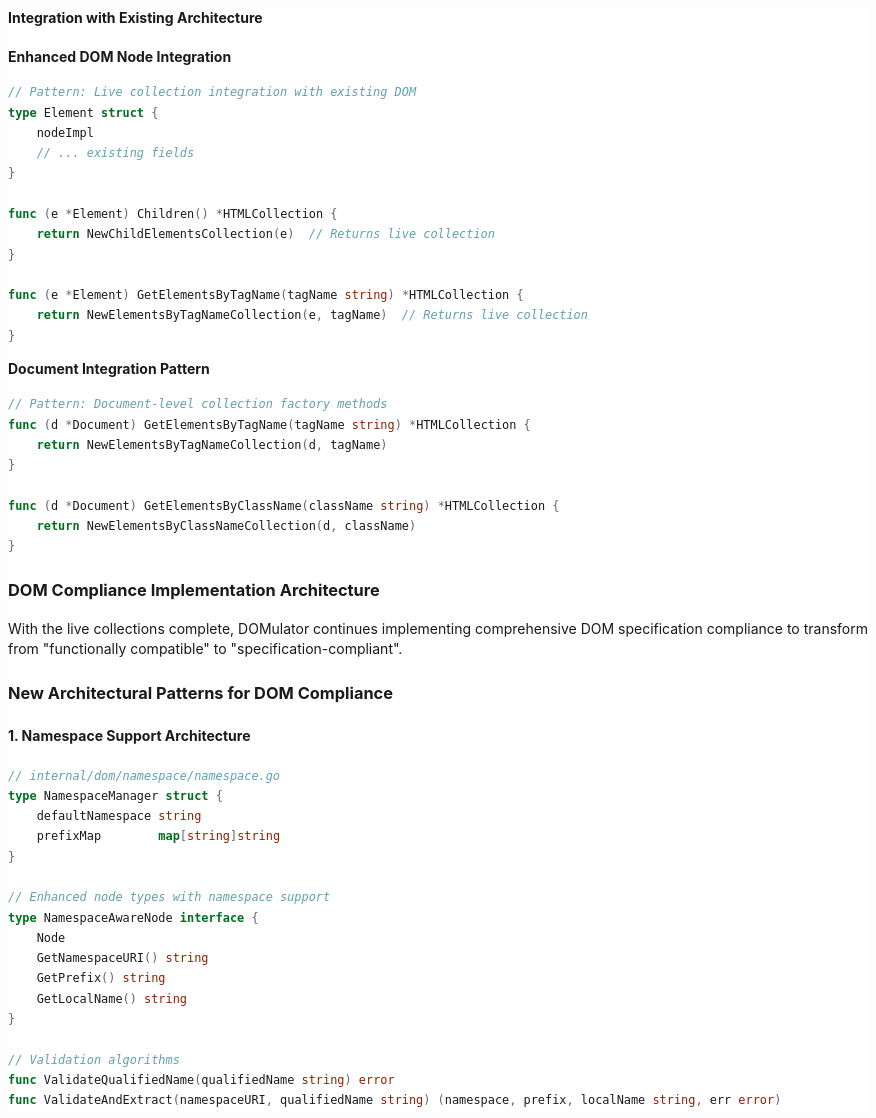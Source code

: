 #### **Integration with Existing Architecture**

**Enhanced DOM Node Integration**
```go
// Pattern: Live collection integration with existing DOM
type Element struct {
    nodeImpl
    // ... existing fields
}

func (e *Element) Children() *HTMLCollection {
    return NewChildElementsCollection(e)  // Returns live collection
}

func (e *Element) GetElementsByTagName(tagName string) *HTMLCollection {
    return NewElementsByTagNameCollection(e, tagName)  // Returns live collection
}
```

**Document Integration Pattern**
```go
// Pattern: Document-level collection factory methods
func (d *Document) GetElementsByTagName(tagName string) *HTMLCollection {
    return NewElementsByTagNameCollection(d, tagName)
}

func (d *Document) GetElementsByClassName(className string) *HTMLCollection {
    return NewElementsByClassNameCollection(d, className)
}
```

### **DOM Compliance Implementation Architecture**
With the live collections complete, DOMulator continues implementing comprehensive DOM specification compliance to transform from "functionally compatible" to "specification-compliant".

### **New Architectural Patterns for DOM Compliance**

#### **1. Namespace Support Architecture**
```go
// internal/dom/namespace/namespace.go
type NamespaceManager struct {
    defaultNamespace string
    prefixMap        map[string]string
}

// Enhanced node types with namespace support
type NamespaceAwareNode interface {
    Node
    GetNamespaceURI() string
    GetPrefix() string
    GetLocalName() string
}

// Validation algorithms
func ValidateQualifiedName(qualifiedName string) error
func ValidateAndExtract(namespaceURI, qualifiedName string) (namespace, prefix, localName string, err error)
```
